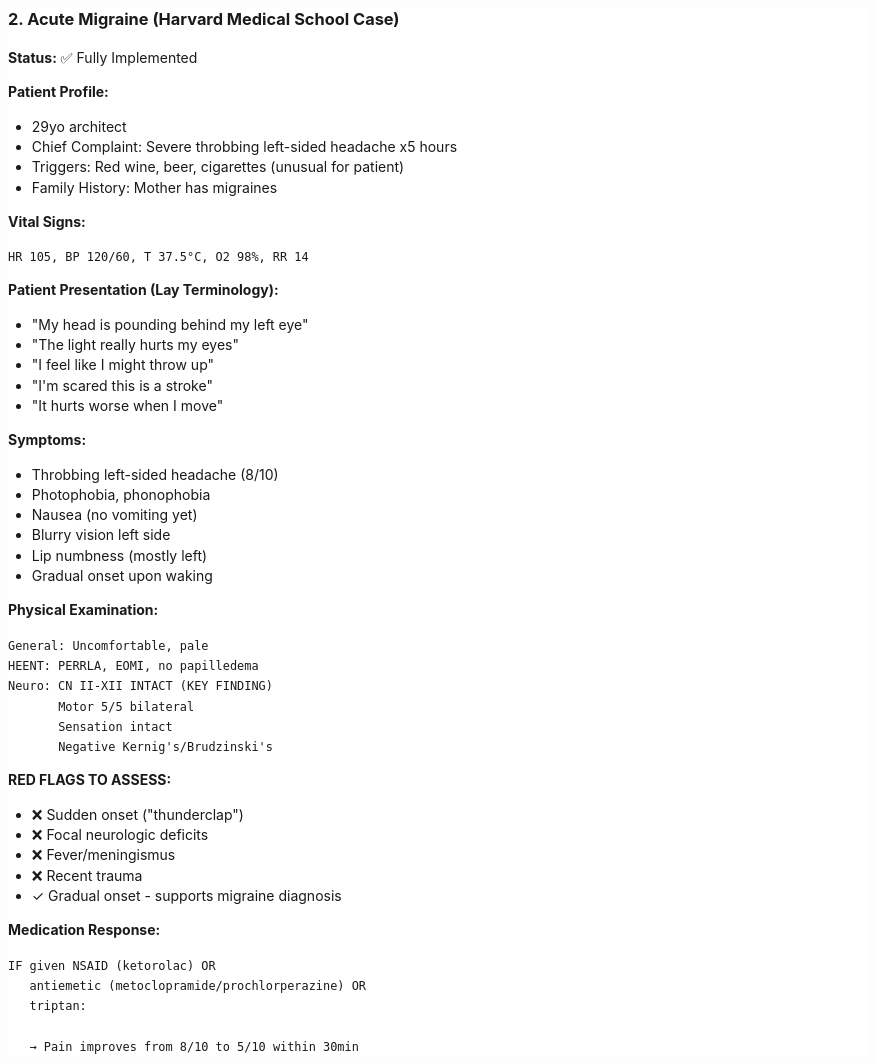 
### 2. Acute Migraine (Harvard Medical School Case)
**Status:** ✅ Fully Implemented

**Patient Profile:**
- 29yo architect
- Chief Complaint: Severe throbbing left-sided headache x5 hours
- Triggers: Red wine, beer, cigarettes (unusual for patient)
- Family History: Mother has migraines

**Vital Signs:**
```
HR 105, BP 120/60, T 37.5°C, O2 98%, RR 14
```

**Patient Presentation (Lay Terminology):**
- "My head is pounding behind my left eye"
- "The light really hurts my eyes"
- "I feel like I might throw up"
- "I'm scared this is a stroke"
- "It hurts worse when I move"

**Symptoms:**
- Throbbing left-sided headache (8/10)
- Photophobia, phonophobia
- Nausea (no vomiting yet)
- Blurry vision left side
- Lip numbness (mostly left)
- Gradual onset upon waking

**Physical Examination:**
```
General: Uncomfortable, pale
HEENT: PERRLA, EOMI, no papilledema
Neuro: CN II-XII INTACT (KEY FINDING)
       Motor 5/5 bilateral
       Sensation intact
       Negative Kernig's/Brudzinski's
```

**RED FLAGS TO ASSESS:**
- ❌ Sudden onset ("thunderclap")
- ❌ Focal neurologic deficits
- ❌ Fever/meningismus
- ❌ Recent trauma
- ✓ Gradual onset - supports migraine diagnosis

**Medication Response:**
```
IF given NSAID (ketorolac) OR
   antiemetic (metoclopramide/prochlorperazine) OR
   triptan:
   
   → Pain improves from 8/10 to 5/10 within 30min
```
